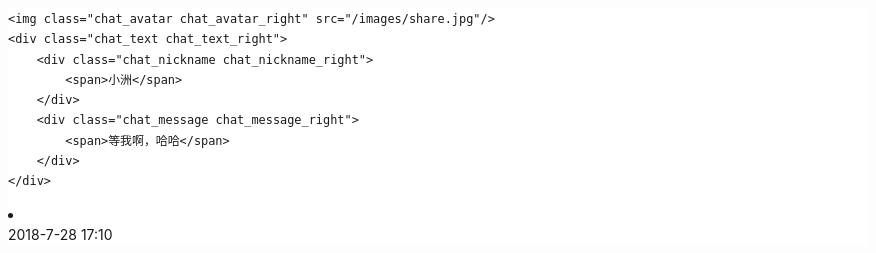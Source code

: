     <img class="chat_avatar chat_avatar_right" src="/images/share.jpg"/>
    <div class="chat_text chat_text_right">
        <div class="chat_nickname chat_nickname_right">
            <span>小洲</span>
        </div>
        <div class="chat_message chat_message_right">
            <span>等我啊，哈哈</span>
        </div>
    </div>
</div>
<div style="clear: both"/></li><li><div class="chat_time"><span>2018-7-28 17:10</span></div><div class="chat_main">